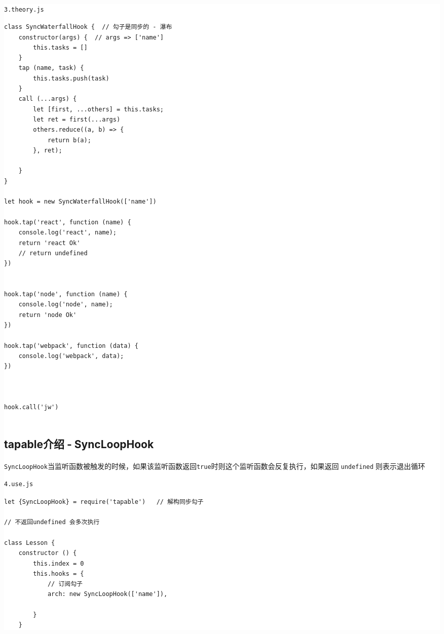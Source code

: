 `3.theory.js`

```
class SyncWaterfallHook {  // 勾子是同步的 - 瀑布
    constructor(args) {  // args => ['name']
        this.tasks = []
    }
    tap (name, task) {
        this.tasks.push(task)
    }
    call (...args) {
        let [first, ...others] = this.tasks;
        let ret = first(...args)
        others.reduce((a, b) => {
            return b(a);
        }, ret);

    }
}

let hook = new SyncWaterfallHook(['name'])

hook.tap('react', function (name) {
    console.log('react', name);
    return 'react Ok'
    // return undefined
})


hook.tap('node', function (name) {
    console.log('node', name);
    return 'node Ok'
})

hook.tap('webpack', function (data) {
    console.log('webpack', data);
})



hook.call('jw')


```

## tapable介绍 - SyncLoopHook

`SyncLoopHook`当监听函数被触发的时候，如果该监听函数返回`true`时则这个监听函数会反复执行，如果返回 `undefined` 则表示退出循环

`4.use.js`

```
let {SyncLoopHook} = require('tapable')   // 解构同步勾子

// 不返回undefined 会多次执行

class Lesson {
    constructor () {
        this.index = 0
        this.hooks = {
            // 订阅勾子
            arch: new SyncLoopHook(['name']),

        }
    }
```